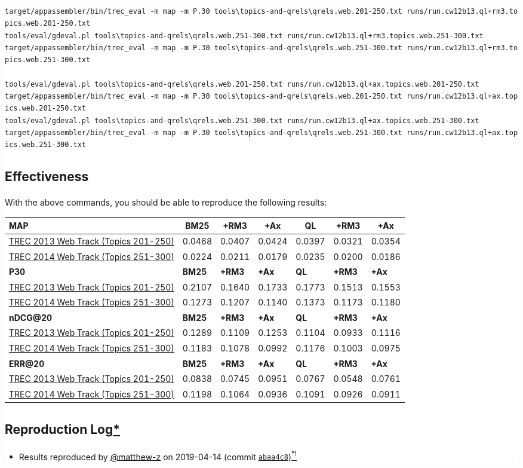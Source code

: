 ```
target/appassembler/bin/trec_eval -m map -m P.30 tools\topics-and-qrels\qrels.web.201-250.txt runs/run.cw12b13.ql+rm3.topics.web.201-250.txt
tools/eval/gdeval.pl tools\topics-and-qrels\qrels.web.251-300.txt runs/run.cw12b13.ql+rm3.topics.web.251-300.txt
target/appassembler/bin/trec_eval -m map -m P.30 tools\topics-and-qrels\qrels.web.251-300.txt runs/run.cw12b13.ql+rm3.topics.web.251-300.txt

tools/eval/gdeval.pl tools\topics-and-qrels\qrels.web.201-250.txt runs/run.cw12b13.ql+ax.topics.web.201-250.txt
target/appassembler/bin/trec_eval -m map -m P.30 tools\topics-and-qrels\qrels.web.201-250.txt runs/run.cw12b13.ql+ax.topics.web.201-250.txt
tools/eval/gdeval.pl tools\topics-and-qrels\qrels.web.251-300.txt runs/run.cw12b13.ql+ax.topics.web.251-300.txt
target/appassembler/bin/trec_eval -m map -m P.30 tools\topics-and-qrels\qrels.web.251-300.txt runs/run.cw12b13.ql+ax.topics.web.251-300.txt
```

## Effectiveness

With the above commands, you should be able to reproduce the following results:

| **MAP**                                                                                                      | **BM25**  | **+RM3**  | **+Ax**   | **QL**    | **+RM3**  | **+Ax**   |
|:-------------------------------------------------------------------------------------------------------------|-----------|-----------|-----------|-----------|-----------|-----------|
| [TREC 2013 Web Track (Topics 201-250)](https://github.com/castorini/anserini-tools/tree/master/topics-and-qrels/topics.web.201-250.txt)| 0.0468    | 0.0407    | 0.0424    | 0.0397    | 0.0321    | 0.0354    |
| [TREC 2014 Web Track (Topics 251-300)](https://github.com/castorini/anserini-tools/tree/master/topics-and-qrels/topics.web.251-300.txt)| 0.0224    | 0.0211    | 0.0179    | 0.0235    | 0.0200    | 0.0186    |
| **P30**                                                                                                      | **BM25**  | **+RM3**  | **+Ax**   | **QL**    | **+RM3**  | **+Ax**   |
| [TREC 2013 Web Track (Topics 201-250)](https://github.com/castorini/anserini-tools/tree/master/topics-and-qrels/topics.web.201-250.txt)| 0.2107    | 0.1640    | 0.1733    | 0.1773    | 0.1513    | 0.1553    |
| [TREC 2014 Web Track (Topics 251-300)](https://github.com/castorini/anserini-tools/tree/master/topics-and-qrels/topics.web.251-300.txt)| 0.1273    | 0.1207    | 0.1140    | 0.1373    | 0.1173    | 0.1180    |
| **nDCG@20**                                                                                                  | **BM25**  | **+RM3**  | **+Ax**   | **QL**    | **+RM3**  | **+Ax**   |
| [TREC 2013 Web Track (Topics 201-250)](https://github.com/castorini/anserini-tools/tree/master/topics-and-qrels/topics.web.201-250.txt)| 0.1289    | 0.1109    | 0.1253    | 0.1104    | 0.0933    | 0.1116    |
| [TREC 2014 Web Track (Topics 251-300)](https://github.com/castorini/anserini-tools/tree/master/topics-and-qrels/topics.web.251-300.txt)| 0.1183    | 0.1078    | 0.0992    | 0.1176    | 0.1003    | 0.0975    |
| **ERR@20**                                                                                                   | **BM25**  | **+RM3**  | **+Ax**   | **QL**    | **+RM3**  | **+Ax**   |
| [TREC 2013 Web Track (Topics 201-250)](https://github.com/castorini/anserini-tools/tree/master/topics-and-qrels/topics.web.201-250.txt)| 0.0838    | 0.0745    | 0.0951    | 0.0767    | 0.0548    | 0.0761    |
| [TREC 2014 Web Track (Topics 251-300)](https://github.com/castorini/anserini-tools/tree/master/topics-and-qrels/topics.web.251-300.txt)| 0.1198    | 0.1064    | 0.0936    | 0.1091    | 0.0926    | 0.0911    |

## Reproduction Log[*](../../docs/reproducibility.md)

* Results reproduced by [@matthew-z](https://github.com/matthew-z) on 2019-04-14 (commit [`abaa4c8`](https://github.com/castorini/Anserini/commit/abaa4c8e7cb50e8e4a3677377716f609b7859538))[<sup>*</sup>](https://github.com/castorini/Anserini/pull/590)[<sup>!</sup>](https://github.com/castorini/Anserini/issues/592)
